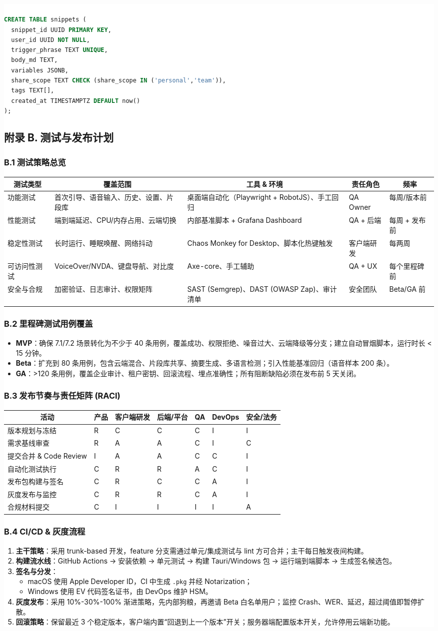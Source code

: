 ```sql

CREATE TABLE snippets (
  snippet_id UUID PRIMARY KEY,
  user_id UUID NOT NULL,
  trigger_phrase TEXT UNIQUE,
  body_md TEXT,
  variables JSONB,
  share_scope TEXT CHECK (share_scope IN ('personal','team')),
  tags TEXT[],
  created_at TIMESTAMPTZ DEFAULT now()
);
```

## 附录 B. 测试与发布计划

### B.1 测试策略总览
| 测试类型 | 覆盖范围 | 工具 & 环境 | 责任角色 | 频率 |
| --- | --- | --- | --- | --- |
| 功能测试 | 首次引导、语音输入、历史、设置、片段库 | 桌面端自动化（Playwright + RobotJS）、手工回归 | QA Owner | 每周/版本前 |
| 性能测试 | 端到端延迟、CPU/内存占用、云端切换 | 内部基准脚本 + Grafana Dashboard | QA + 后端 | 每周 + 发布前 |
| 稳定性测试 | 长时运行、睡眠唤醒、网络抖动 | Chaos Monkey for Desktop、脚本化热键触发 | 客户端研发 | 每两周 |
| 可访问性测试 | VoiceOver/NVDA、键盘导航、对比度 | Axe-core、手工辅助 | QA + UX | 每个里程碑前 |
| 安全与合规 | 加密验证、日志审计、权限矩阵 | SAST (Semgrep)、DAST (OWASP Zap)、审计清单 | 安全团队 | Beta/GA 前 |

### B.2 里程碑测试用例覆盖
- **MVP**：确保 7.1/7.2 场景转化为不少于 40 条用例，覆盖成功、权限拒绝、噪音过大、云端降级等分支；建立自动冒烟脚本，运行时长 < 15 分钟。
- **Beta**：扩充到 80 条用例，包含云端混合、片段库共享、摘要生成、多语言检测；引入性能基准回归（语音样本 200 条）。
- **GA**：>120 条用例，覆盖企业审计、租户密钥、回滚流程、埋点准确性；所有阻断缺陷必须在发布前 5 天关闭。

### B.3 发布节奏与责任矩阵 (RACI)
| 活动 | 产品 | 客户端研发 | 后端/平台 | QA | DevOps | 安全/法务 |
| --- | --- | --- | --- | --- | --- | --- |
| 版本规划与冻结 | R | C | C | C | I | I |
| 需求基线审查 | R | A | A | C | I | C |
| 提交合并 & Code Review | I | A | A | C | C | I |
| 自动化测试执行 | C | R | R | A | C | I |
| 发布包构建与签名 | C | R | C | C | A | I |
| 灰度发布与监控 | C | R | R | C | A | I |
| 合规材料提交 | C | I | I | I | I | A |

### B.4 CI/CD & 灰度流程
1. **主干策略**：采用 trunk-based 开发，feature 分支需通过单元/集成测试与 lint 方可合并；主干每日触发夜间构建。
2. **构建流水线**：GitHub Actions → 安装依赖 → 单元测试 → 构建 Tauri/Windows 包 → 运行端到端脚本 → 生成签名候选包。
3. **签名与分发**：
   - macOS 使用 Apple Developer ID，CI 中生成 `.pkg` 并经 Notarization；
   - Windows 使用 EV 代码签名证书，由 DevOps 维护 HSM。
4. **灰度发布**：采用 10%-30%-100% 渐进策略，先内部狗粮，再邀请 Beta 白名单用户；监控 Crash、WER、延迟，超过阈值即暂停扩散。
5. **回滚策略**：保留最近 3 个稳定版本，客户端内置“回退到上一个版本”开关；服务器端配置版本开关，允许停用云端新功能。
